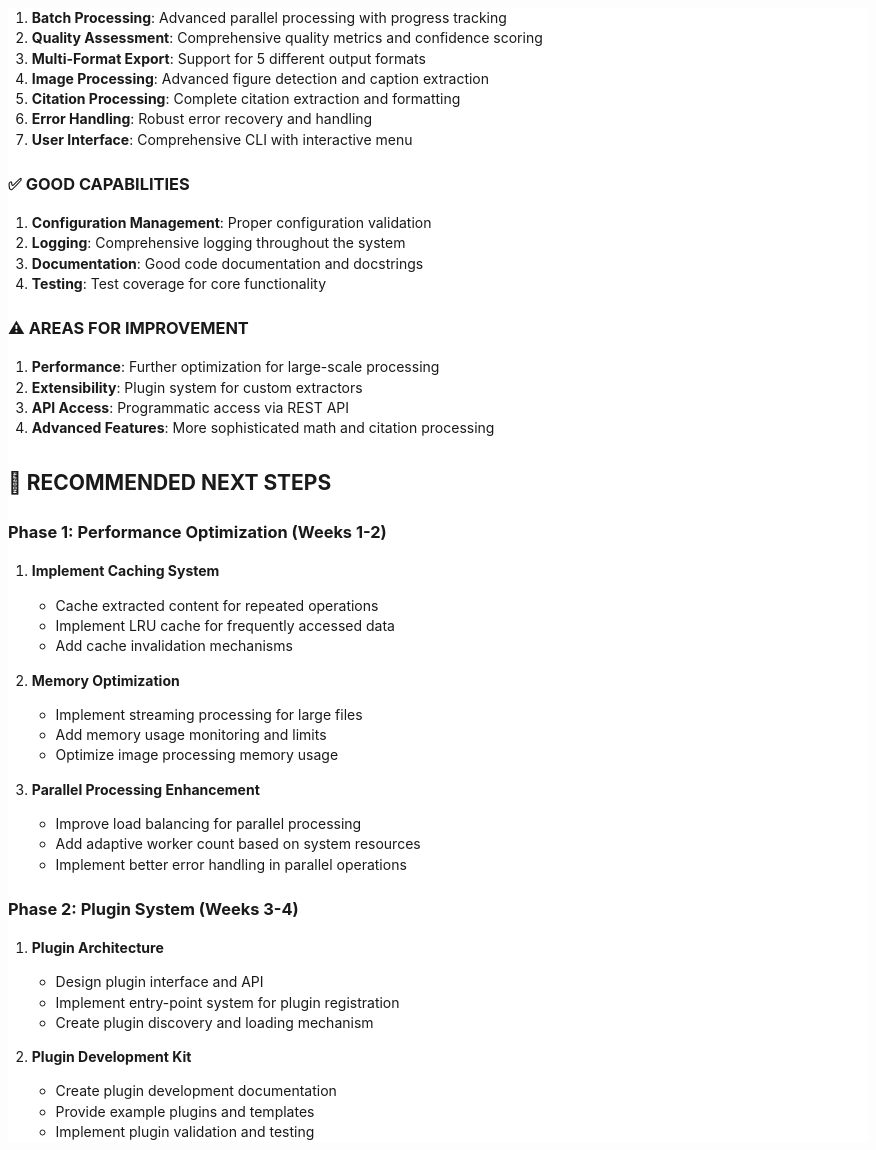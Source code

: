 1. **Batch Processing**: Advanced parallel processing with progress tracking
2. **Quality Assessment**: Comprehensive quality metrics and confidence scoring
3. **Multi-Format Export**: Support for 5 different output formats
4. **Image Processing**: Advanced figure detection and caption extraction
5. **Citation Processing**: Complete citation extraction and formatting
6. **Error Handling**: Robust error recovery and handling
7. **User Interface**: Comprehensive CLI with interactive menu

### **✅ GOOD CAPABILITIES**

1. **Configuration Management**: Proper configuration validation
2. **Logging**: Comprehensive logging throughout the system
3. **Documentation**: Good code documentation and docstrings
4. **Testing**: Test coverage for core functionality

### **⚠️ AREAS FOR IMPROVEMENT**

1. **Performance**: Further optimization for large-scale processing
2. **Extensibility**: Plugin system for custom extractors
3. **API Access**: Programmatic access via REST API
4. **Advanced Features**: More sophisticated math and citation processing

## 🎯 **RECOMMENDED NEXT STEPS**

### **Phase 1: Performance Optimization (Weeks 1-2)**

1. **Implement Caching System**

   - Cache extracted content for repeated operations
   - Implement LRU cache for frequently accessed data
   - Add cache invalidation mechanisms

2. **Memory Optimization**

   - Implement streaming processing for large files
   - Add memory usage monitoring and limits
   - Optimize image processing memory usage

3. **Parallel Processing Enhancement**
   - Improve load balancing for parallel processing
   - Add adaptive worker count based on system resources
   - Implement better error handling in parallel operations

### **Phase 2: Plugin System (Weeks 3-4)**

1. **Plugin Architecture**

   - Design plugin interface and API
   - Implement entry-point system for plugin registration
   - Create plugin discovery and loading mechanism

2. **Plugin Development Kit**
   - Create plugin development documentation
   - Provide example plugins and templates
   - Implement plugin validation and testing
